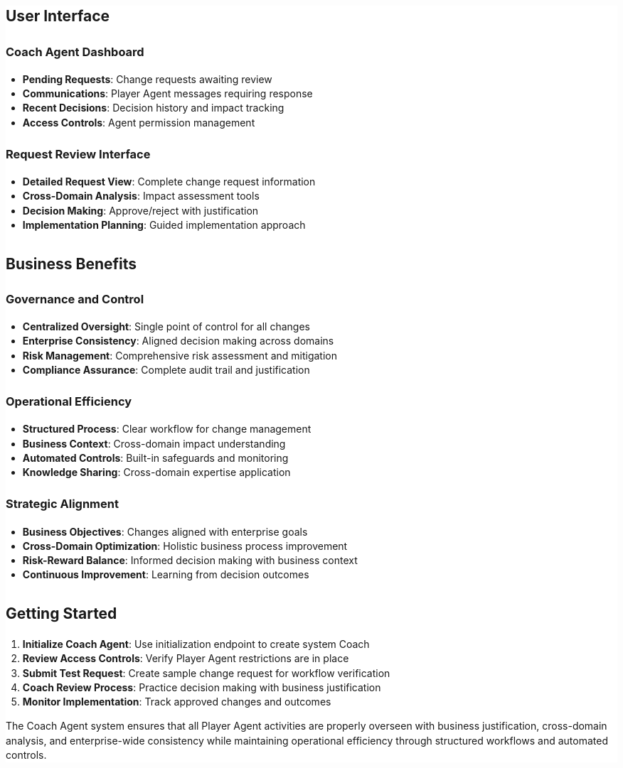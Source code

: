 ## User Interface

### Coach Agent Dashboard
- **Pending Requests**: Change requests awaiting review
- **Communications**: Player Agent messages requiring response
- **Recent Decisions**: Decision history and impact tracking
- **Access Controls**: Agent permission management

### Request Review Interface
- **Detailed Request View**: Complete change request information
- **Cross-Domain Analysis**: Impact assessment tools
- **Decision Making**: Approve/reject with justification
- **Implementation Planning**: Guided implementation approach

## Business Benefits

### Governance and Control
- **Centralized Oversight**: Single point of control for all changes
- **Enterprise Consistency**: Aligned decision making across domains
- **Risk Management**: Comprehensive risk assessment and mitigation
- **Compliance Assurance**: Complete audit trail and justification

### Operational Efficiency
- **Structured Process**: Clear workflow for change management
- **Business Context**: Cross-domain impact understanding
- **Automated Controls**: Built-in safeguards and monitoring
- **Knowledge Sharing**: Cross-domain expertise application

### Strategic Alignment
- **Business Objectives**: Changes aligned with enterprise goals
- **Cross-Domain Optimization**: Holistic business process improvement
- **Risk-Reward Balance**: Informed decision making with business context
- **Continuous Improvement**: Learning from decision outcomes

## Getting Started

1. **Initialize Coach Agent**: Use initialization endpoint to create system Coach
2. **Review Access Controls**: Verify Player Agent restrictions are in place
3. **Submit Test Request**: Create sample change request for workflow verification
4. **Coach Review Process**: Practice decision making with business justification
5. **Monitor Implementation**: Track approved changes and outcomes

The Coach Agent system ensures that all Player Agent activities are properly overseen with business justification, cross-domain analysis, and enterprise-wide consistency while maintaining operational efficiency through structured workflows and automated controls.